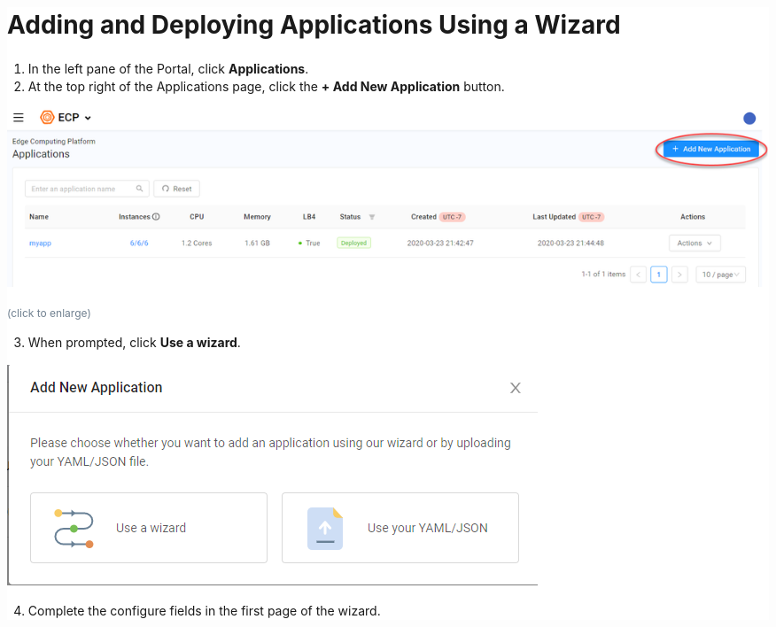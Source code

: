 

<link href="../Resources/TableStyles/Rows.css" rel="stylesheet" madcap:stylesheettype="table">

# Adding and Deploying Applications Using a Wizard

1. In the left pane of the Portal, click **Applications**.
2. At the top right of the Applications page, click the **\+ Add New Application** button.



![null](</docs/resources/images/applications/Add Application.png>)

<span style="color: #708090; font-size: 9pt;">(click to enlarge)</span>

3. When prompted, click **Use a wizard**.



![null](</docs/resources/images/applications/Add New Application.png>)

4. Complete the configure fields in the first page of the wizard.


